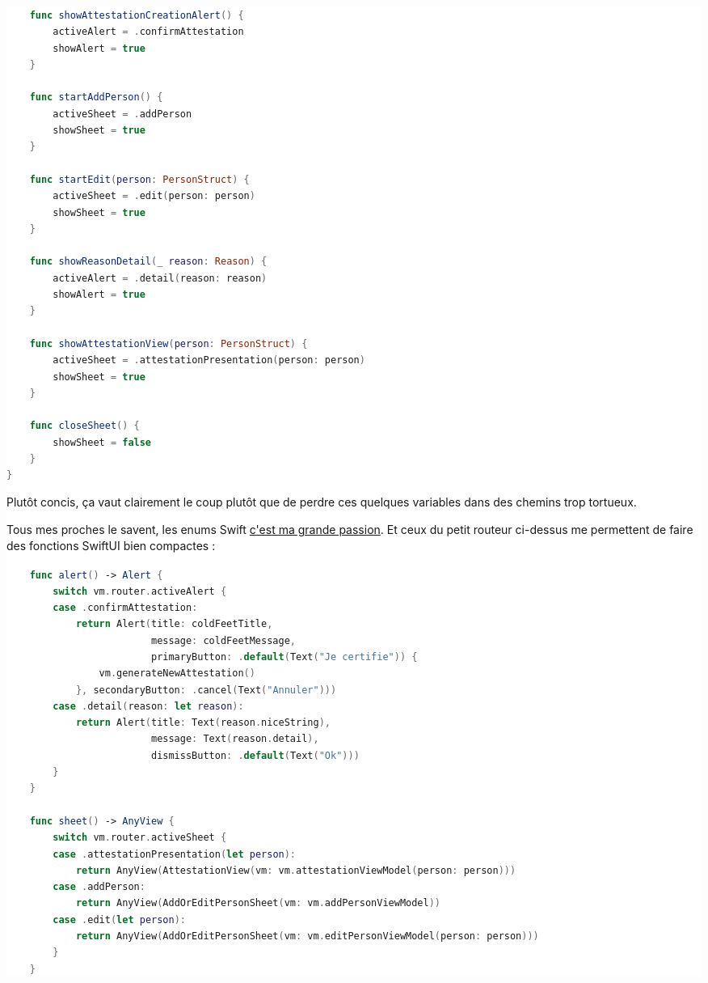 ```swift
    func showAttestationCreationAlert() {
        activeAlert = .confirmAttestation
        showAlert = true
    }
    
    func startAddPerson() {
        activeSheet = .addPerson
        showSheet = true
    }
    
    func startEdit(person: PersonStruct) {
        activeSheet = .edit(person: person)
        showSheet = true
    }
    
    func showReasonDetail(_ reason: Reason) {
        activeAlert = .detail(reason: reason)
        showAlert = true
    }
    
    func showAttestationView(person: PersonStruct) {
        activeSheet = .attestationPresentation(person: person)
        showSheet = true
    }
    
    func closeSheet() {
        showSheet = false
    }
}
```

Plutôt concis, ça vaut clairement le coup plutôt que de perdre ces quelques variables dans des chemins trop tortueux.

Tous mes proches le savent, les enums Swift [c'est ma grande passion](https://www.dailymotion.com/video/x2xl6r8). Et ceux du petit routeur ci-dessus me permettent de faire des fonctions SwiftUI bien compactes :

```swift
    func alert() -> Alert {
        switch vm.router.activeAlert {
        case .confirmAttestation:
            return Alert(title: coldFeetTitle,
                         message: coldFeetMessage,
                         primaryButton: .default(Text("Je certifie")) {
                vm.generateNewAttestation()
            }, secondaryButton: .cancel(Text("Annuler")))
        case .detail(reason: let reason):
            return Alert(title: Text(reason.niceString),
                         message: Text(reason.detail),
                         dismissButton: .default(Text("Ok")))
        }
    }
    
    func sheet() -> AnyView {
        switch vm.router.activeSheet {
        case .attestationPresentation(let person):
            return AnyView(AttestationView(vm: vm.attestationViewModel(person: person)))
        case .addPerson:
            return AnyView(AddOrEditPersonSheet(vm: vm.addPersonViewModel))
        case .edit(let person):
            return AnyView(AddOrEditPersonSheet(vm: vm.editPersonViewModel(person: person)))
        }
    }
```